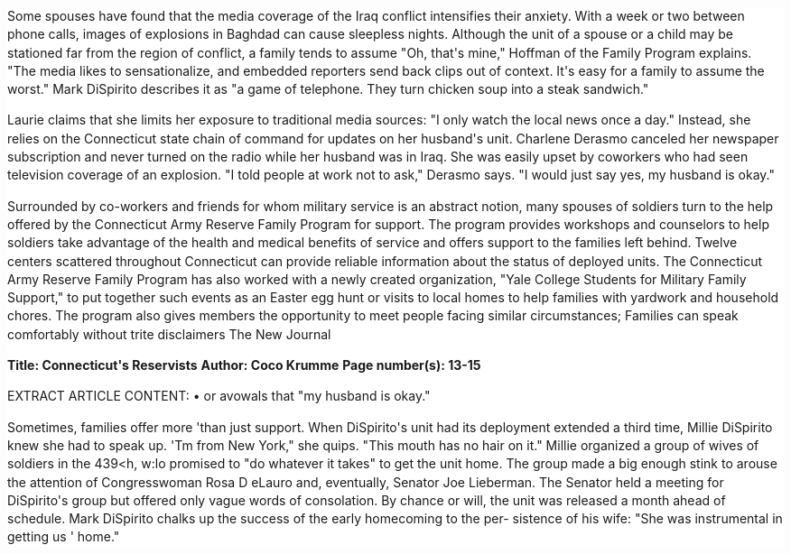 Some spouses have found that the media coverage of the Iraq conflict intensifies their anxiety. With a week or two between phone calls, images of explosions in Baghdad can cause sleepless nights. Although the unit of a spouse or a child may be stationed far from the region of conflict, a family tends to assume "Oh, that's mine," Hoffman of the Family Program explains. "The media likes to sensationalize, and embedded reporters send back clips out of context. It's easy for a family to assume the worst." Mark DiSpirito describes it as "a game of telephone. They turn chicken soup into a steak sandwich." 

Laurie claims that she limits her exposure to traditional media sources: "I only watch the local news once a day." Instead, she relies on the Connecticut state chain of command for updates on her husband's unit. Charlene Derasmo canceled her newspaper subscription and never turned on the radio while her husband was in Iraq. She was easily upset by coworkers who had seen television coverage of an explosion. "I told people at work not to ask," Derasmo says. "I would just say yes, my husband is okay." 

Surrounded by co-workers and friends for whom military service is an abstract notion, many spouses of soldiers turn to the help offered by the Connecticut Army Reserve Family Program for support. The program provides workshops and counselors to help soldiers take advantage of the health and medical benefits of service and offers support to the families left behind. Twelve centers scattered throughout Connecticut can provide reliable information about the status of deployed units. The Connecticut Army Reserve Family Program has also worked with a newly created organization, "Yale College Students for Military Family Support," to put together such events as an Easter egg hunt or visits to local homes to help families with yardwork and household chores. The program also gives members the opportunity to meet people facing similar circumstances; Families can speak comfortably without trite disclaimers The New Journal 


**Title: Connecticut's Reservists**
**Author: Coco Krumme**
**Page number(s): 13-15**

EXTRACT ARTICLE CONTENT:
•
or avowals that "my husband is okay."

Sometimes, families offer more 'than just support. When
DiSpirito's unit had its deployment extended a third time, Millie
DiSpirito knew she had to speak up. 'Tm from New York," she
quips. "This mouth has no hair on it." Millie organized a group of
wives of soldiers in the 439<h, w\:lo promised to "do whatever it takes"
to get the unit home. The group made a big enough stink to arouse
the attention of Congresswoman Rosa D eLauro and, eventually,
Senator Joe Lieberman. The Senator held a meeting for DiSpirito's
group but offered only vague words of consolation. By chance or
will, the unit was released a
month ahead of schedule. Mark
DiSpirito chalks up the success of
the early homecoming to the per-
sistence of his wife: "She was
instrumental
in
getting
us
'
home."
